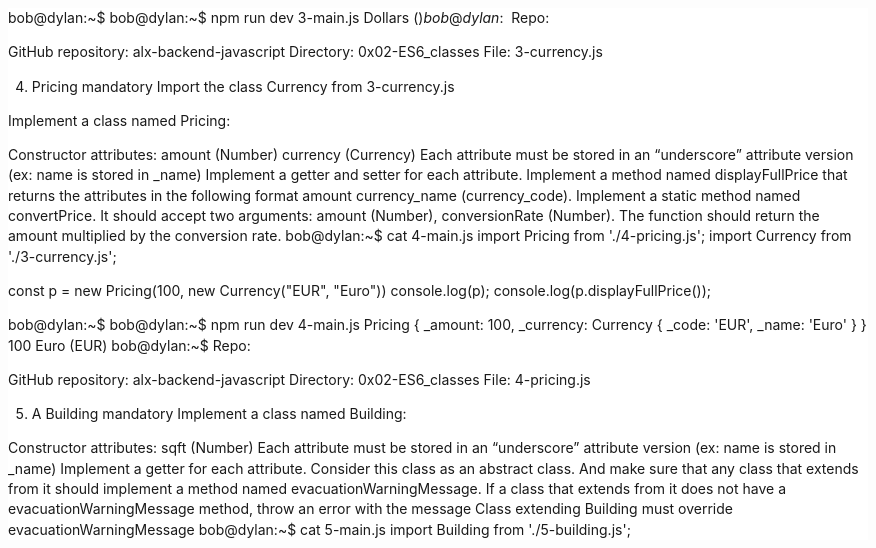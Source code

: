 bob@dylan:~$
bob@dylan:~$ npm run dev 3-main.js
Dollars ($)
bob@dylan:~$
Repo:

GitHub repository: alx-backend-javascript
Directory: 0x02-ES6_classes
File: 3-currency.js

4. Pricing
   mandatory
   Import the class Currency from 3-currency.js

Implement a class named Pricing:

Constructor attributes:
amount (Number)
currency (Currency)
Each attribute must be stored in an “underscore” attribute version (ex: name is stored in \_name)
Implement a getter and setter for each attribute.
Implement a method named displayFullPrice that returns the attributes in the following format amount currency_name (currency_code).
Implement a static method named convertPrice. It should accept two arguments: amount (Number), conversionRate (Number). The function should return the amount multiplied by the conversion rate.
bob@dylan:~$ cat 4-main.js
import Pricing from './4-pricing.js';
import Currency from './3-currency.js';

const p = new Pricing(100, new Currency("EUR", "Euro"))
console.log(p);
console.log(p.displayFullPrice());

bob@dylan:~$
bob@dylan:~$ npm run dev 4-main.js
Pricing {
\_amount: 100,
\_currency: Currency { \_code: 'EUR', \_name: 'Euro' }
}
100 Euro (EUR)
bob@dylan:~$
Repo:

GitHub repository: alx-backend-javascript
Directory: 0x02-ES6_classes
File: 4-pricing.js

5. A Building
   mandatory
   Implement a class named Building:

Constructor attributes:
sqft (Number)
Each attribute must be stored in an “underscore” attribute version (ex: name is stored in \_name)
Implement a getter for each attribute.
Consider this class as an abstract class. And make sure that any class that extends from it should implement a method named evacuationWarningMessage.
If a class that extends from it does not have a evacuationWarningMessage method, throw an error with the message Class extending Building must override evacuationWarningMessage
bob@dylan:~$ cat 5-main.js
import Building from './5-building.js';
